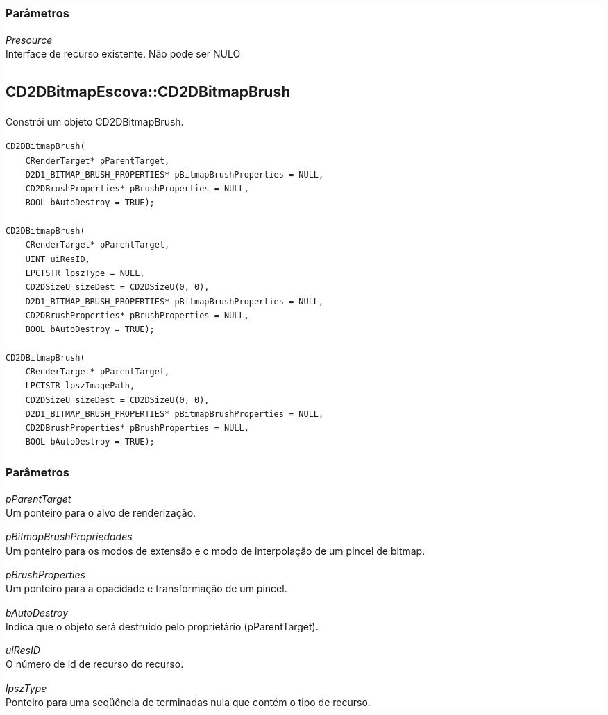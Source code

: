 ### <a name="parameters"></a>Parâmetros

*Presource*<br/>
Interface de recurso existente. Não pode ser NULO

## <a name="cd2dbitmapbrushcd2dbitmapbrush"></a><a name="cd2dbitmapbrush"></a>CD2DBitmapEscova::CD2DBitmapBrush

Constrói um objeto CD2DBitmapBrush.

```
CD2DBitmapBrush(
    CRenderTarget* pParentTarget,
    D2D1_BITMAP_BRUSH_PROPERTIES* pBitmapBrushProperties = NULL,
    CD2DBrushProperties* pBrushProperties = NULL,
    BOOL bAutoDestroy = TRUE);

CD2DBitmapBrush(
    CRenderTarget* pParentTarget,
    UINT uiResID,
    LPCTSTR lpszType = NULL,
    CD2DSizeU sizeDest = CD2DSizeU(0, 0),
    D2D1_BITMAP_BRUSH_PROPERTIES* pBitmapBrushProperties = NULL,
    CD2DBrushProperties* pBrushProperties = NULL,
    BOOL bAutoDestroy = TRUE);

CD2DBitmapBrush(
    CRenderTarget* pParentTarget,
    LPCTSTR lpszImagePath,
    CD2DSizeU sizeDest = CD2DSizeU(0, 0),
    D2D1_BITMAP_BRUSH_PROPERTIES* pBitmapBrushProperties = NULL,
    CD2DBrushProperties* pBrushProperties = NULL,
    BOOL bAutoDestroy = TRUE);
```

### <a name="parameters"></a>Parâmetros

*pParentTarget*<br/>
Um ponteiro para o alvo de renderização.

*pBitmapBrushPropriedades*<br/>
Um ponteiro para os modos de extensão e o modo de interpolação de um pincel de bitmap.

*pBrushProperties*<br/>
Um ponteiro para a opacidade e transformação de um pincel.

*bAutoDestroy*<br/>
Indica que o objeto será destruído pelo proprietário (pParentTarget).

*uiResID*<br/>
O número de id de recurso do recurso.

*lpszType*<br/>
Ponteiro para uma seqüência de terminadas nula que contém o tipo de recurso.
